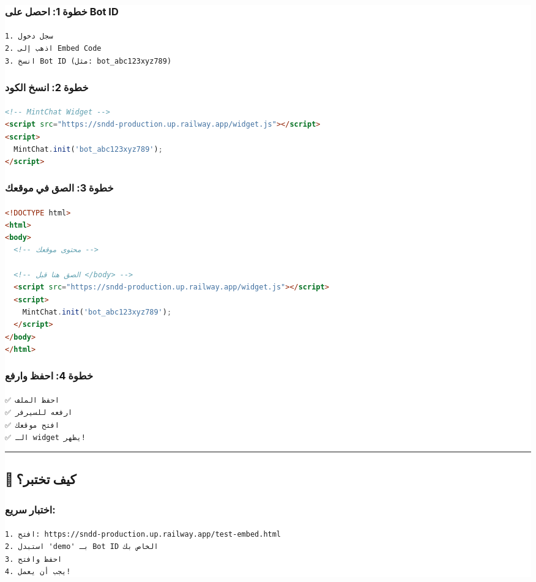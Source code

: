 ### خطوة 1: احصل على Bot ID
```
1. سجل دخول
2. اذهب إلى Embed Code
3. انسخ Bot ID (مثل: bot_abc123xyz789)
```

### خطوة 2: انسخ الكود
```html
<!-- MintChat Widget -->
<script src="https://sndd-production.up.railway.app/widget.js"></script>
<script>
  MintChat.init('bot_abc123xyz789');
</script>
```

### خطوة 3: الصق في موقعك
```html
<!DOCTYPE html>
<html>
<body>
  <!-- محتوى موقعك -->
  
  <!-- الصق هنا قبل </body> -->
  <script src="https://sndd-production.up.railway.app/widget.js"></script>
  <script>
    MintChat.init('bot_abc123xyz789');
  </script>
</body>
</html>
```

### خطوة 4: احفظ وارفع
```
✅ احفظ الملف
✅ ارفعه للسيرفر
✅ افتح موقعك
✅ الـ widget يظهر!
```

---

## 🧪 كيف تختبر؟

### اختبار سريع:
```
1. افتح: https://sndd-production.up.railway.app/test-embed.html
2. استبدل 'demo' بـ Bot ID الخاص بك
3. احفظ وافتح
4. يجب أن يعمل!
```

